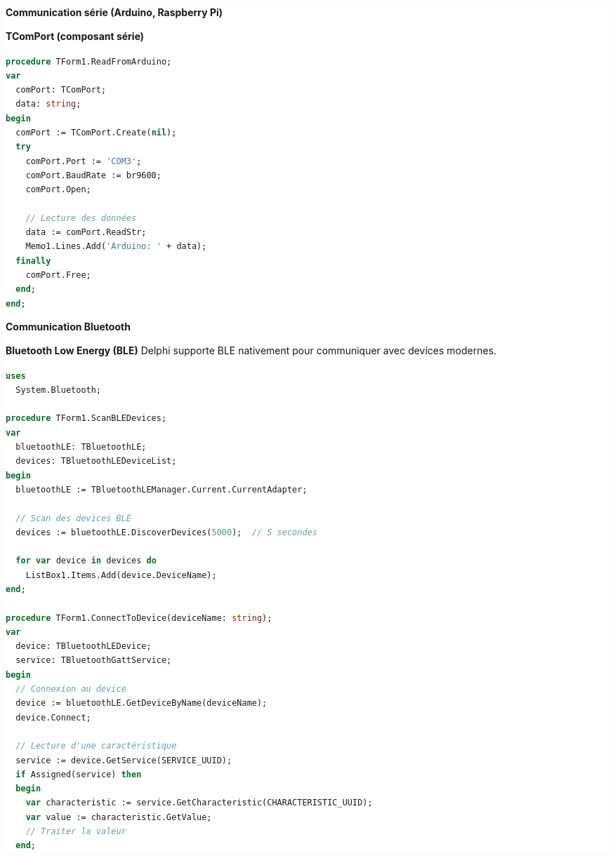 ```pascal
```

**Communication série (Arduino, Raspberry Pi)**

**TComPort (composant série)**
```pascal
procedure TForm1.ReadFromArduino;
var
  comPort: TComPort;
  data: string;
begin
  comPort := TComPort.Create(nil);
  try
    comPort.Port := 'COM3';
    comPort.BaudRate := br9600;
    comPort.Open;

    // Lecture des données
    data := comPort.ReadStr;
    Memo1.Lines.Add('Arduino: ' + data);
  finally
    comPort.Free;
  end;
end;
```

**Communication Bluetooth**

**Bluetooth Low Energy (BLE)**
Delphi supporte BLE nativement pour communiquer avec devices modernes.

```pascal
uses
  System.Bluetooth;

procedure TForm1.ScanBLEDevices;
var
  bluetoothLE: TBluetoothLE;
  devices: TBluetoothLEDeviceList;
begin
  bluetoothLE := TBluetoothLEManager.Current.CurrentAdapter;

  // Scan des devices BLE
  devices := bluetoothLE.DiscoverDevices(5000);  // 5 secondes

  for var device in devices do
    ListBox1.Items.Add(device.DeviceName);
end;

procedure TForm1.ConnectToDevice(deviceName: string);
var
  device: TBluetoothLEDevice;
  service: TBluetoothGattService;
begin
  // Connexion au device
  device := bluetoothLE.GetDeviceByName(deviceName);
  device.Connect;

  // Lecture d'une caractéristique
  service := device.GetService(SERVICE_UUID);
  if Assigned(service) then
  begin
    var characteristic := service.GetCharacteristic(CHARACTERISTIC_UUID);
    var value := characteristic.GetValue;
    // Traiter la valeur
  end;
```